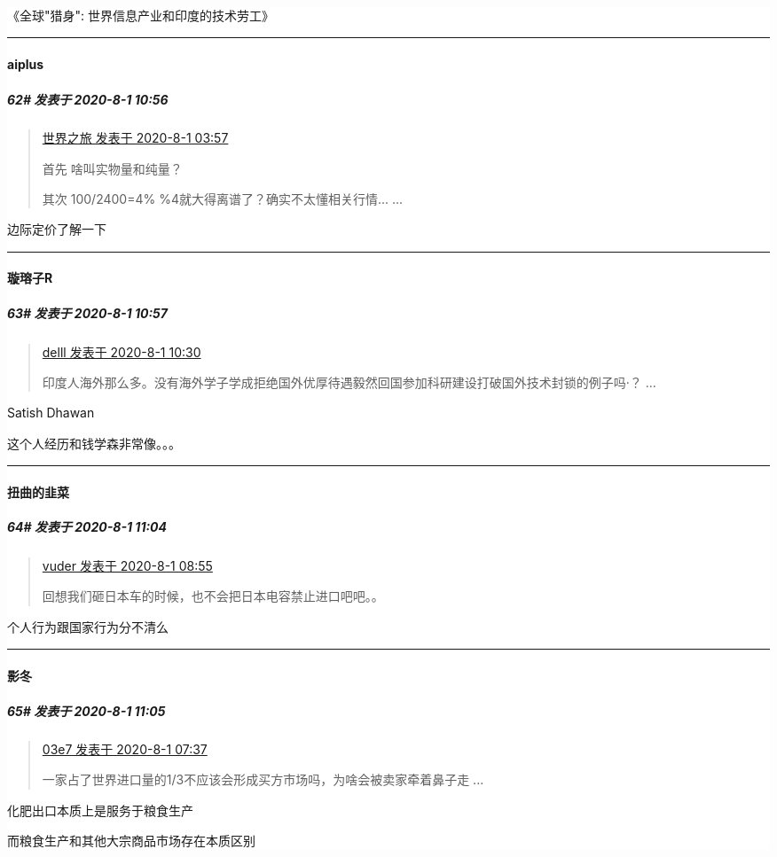 
《全球"猎身": 世界信息产业和印度的技术劳工》


-----

####  aiplus  
##### 62#       发表于 2020-8-1 10:56


<blockquote><a href="httphttps://bbs.saraba1st.com/2b/forum.php?mod=redirect&amp;goto=findpost&amp;pid=48279664&amp;ptid=1952509" target="_blank">世界之旅 发表于 2020-8-1 03:57</a>

首先 啥叫实物量和纯量？

其次 100/2400=4% %4就大得离谱了？确实不太懂相关行情... ...</blockquote>
边际定价了解一下


-----

####  璇瑢子R  
##### 63#       发表于 2020-8-1 10:57


<blockquote><a href="httphttps://bbs.saraba1st.com/2b/forum.php?mod=redirect&amp;goto=findpost&amp;pid=48280873&amp;ptid=1952509" target="_blank">delll 发表于 2020-8-1 10:30</a>

印度人海外那么多。没有海外学子学成拒绝国外优厚待遇毅然回国参加科研建设打破国外技术封锁的例子吗·？ ...</blockquote>
Satish Dhawan

这个人经历和钱学森非常像。。。


-----

####  扭曲的韭菜  
##### 64#       发表于 2020-8-1 11:04


<blockquote><a href="httphttps://bbs.saraba1st.com/2b/forum.php?mod=redirect&amp;goto=findpost&amp;pid=48280247&amp;ptid=1952509" target="_blank">vuder 发表于 2020-8-1 08:55</a>

回想我们砸日本车的时候，也不会把日本电容禁止进口吧吧。。</blockquote>
个人行为跟国家行为分不清么


-----

####  影冬  
##### 65#       发表于 2020-8-1 11:05


<blockquote><a href="httphttps://bbs.saraba1st.com/2b/forum.php?mod=redirect&amp;goto=findpost&amp;pid=48279959&amp;ptid=1952509" target="_blank">03e7 发表于 2020-8-1 07:37</a>

一家占了世界进口量的1/3不应该会形成买方市场吗，为啥会被卖家牵着鼻子走 ...</blockquote>
化肥出口本质上是服务于粮食生产


而粮食生产和其他大宗商品市场存在本质区别

